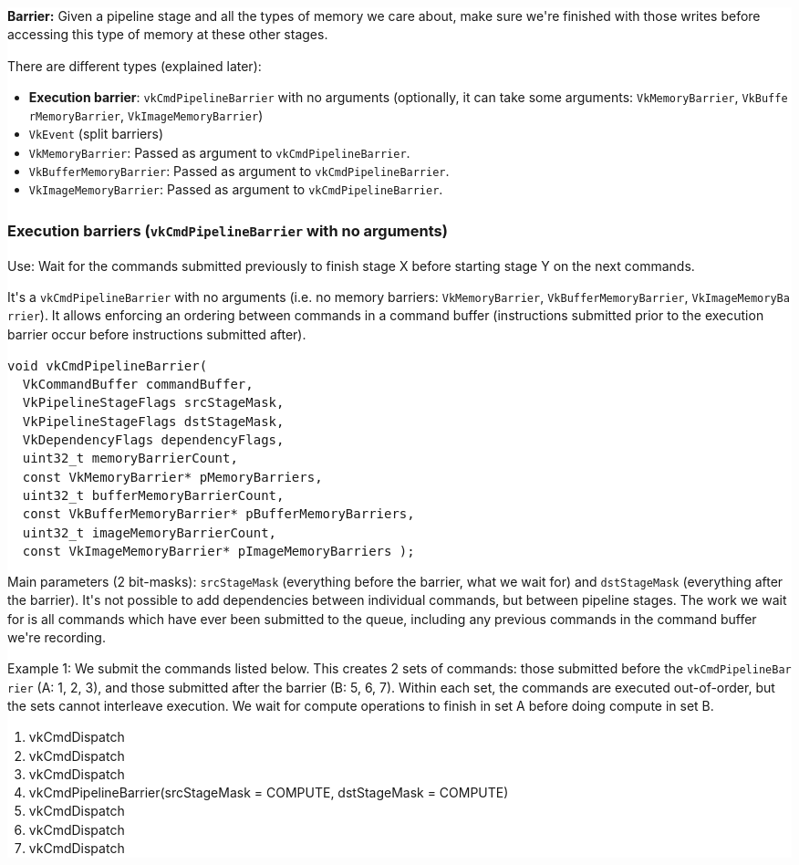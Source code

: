 **Barrier:** Given a pipeline stage and all the types of memory we care about, make sure we're finished with those writes before accessing this type of memory at these other stages.

There are different types (explained later):

- **Execution barrier**: `vkCmdPipelineBarrier` with no arguments (optionally, it can take some arguments: `VkMemoryBarrier`, `VkBufferMemoryBarrier`, `VkImageMemoryBarrier`)
- `VkEvent` (split barriers)
- `VkMemoryBarrier`: Passed as argument to `vkCmdPipelineBarrier`.
- `VkBufferMemoryBarrier`: Passed as argument to `vkCmdPipelineBarrier`.
- `VkImageMemoryBarrier`: Passed as argument to `vkCmdPipelineBarrier`.

### Execution barriers (`vkCmdPipelineBarrier` with no arguments)

Use: Wait for the commands submitted previously to finish stage X before starting stage Y on the next commands.

It's a `vkCmdPipelineBarrier` with no arguments (i.e. no memory barriers: `VkMemoryBarrier`, `VkBufferMemoryBarrier`, `VkImageMemoryBarrier`). It allows enforcing an ordering between commands in a command buffer (instructions submitted prior to the execution barrier occur before instructions submitted after).

<pre>
void vkCmdPipelineBarrier(
  VkCommandBuffer commandBuffer,
  VkPipelineStageFlags srcStageMask,
  VkPipelineStageFlags dstStageMask,
  VkDependencyFlags dependencyFlags,
  uint32_t memoryBarrierCount,
  const VkMemoryBarrier* pMemoryBarriers,
  uint32_t bufferMemoryBarrierCount,
  const VkBufferMemoryBarrier* pBufferMemoryBarriers,
  uint32_t imageMemoryBarrierCount,
  const VkImageMemoryBarrier* pImageMemoryBarriers );
</pre>

Main parameters (2 bit-masks): `srcStageMask` (everything  before the barrier, what we wait for) and `dstStageMask` (everything after the barrier). It's not possible to add dependencies between individual commands, but between pipeline stages. The work we wait for is all commands which have ever been submitted to the queue, including any previous commands in the command buffer we're recording.

Example 1: We submit the commands listed below. This creates 2 sets of commands: those submitted before the `vkCmdPipelineBarrier` (A: 1, 2, 3), and those submitted after the barrier (B: 5, 6, 7). Within each set, the commands are executed out-of-order, but the sets cannot interleave execution. We wait for compute operations to finish in set A before doing compute in set B.

1. vkCmdDispatch
2. vkCmdDispatch
3. vkCmdDispatch
4. vkCmdPipelineBarrier(srcStageMask = COMPUTE, dstStageMask = COMPUTE)
5. vkCmdDispatch
6. vkCmdDispatch
7. vkCmdDispatch
